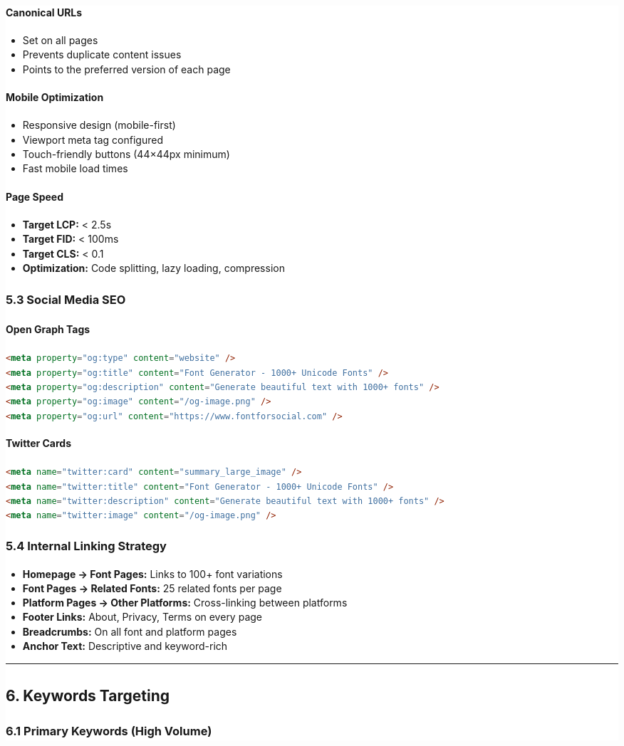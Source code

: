#### Canonical URLs
- Set on all pages
- Prevents duplicate content issues
- Points to the preferred version of each page

#### Mobile Optimization
- Responsive design (mobile-first)
- Viewport meta tag configured
- Touch-friendly buttons (44×44px minimum)
- Fast mobile load times

#### Page Speed
- **Target LCP:** < 2.5s
- **Target FID:** < 100ms
- **Target CLS:** < 0.1
- **Optimization:** Code splitting, lazy loading, compression

### 5.3 Social Media SEO

#### Open Graph Tags
```html
<meta property="og:type" content="website" />
<meta property="og:title" content="Font Generator - 1000+ Unicode Fonts" />
<meta property="og:description" content="Generate beautiful text with 1000+ fonts" />
<meta property="og:image" content="/og-image.png" />
<meta property="og:url" content="https://www.fontforsocial.com" />
```

#### Twitter Cards
```html
<meta name="twitter:card" content="summary_large_image" />
<meta name="twitter:title" content="Font Generator - 1000+ Unicode Fonts" />
<meta name="twitter:description" content="Generate beautiful text with 1000+ fonts" />
<meta name="twitter:image" content="/og-image.png" />
```

### 5.4 Internal Linking Strategy

- **Homepage → Font Pages:** Links to 100+ font variations
- **Font Pages → Related Fonts:** 25 related fonts per page
- **Platform Pages → Other Platforms:** Cross-linking between platforms
- **Footer Links:** About, Privacy, Terms on every page
- **Breadcrumbs:** On all font and platform pages
- **Anchor Text:** Descriptive and keyword-rich

---

## 6. Keywords Targeting

### 6.1 Primary Keywords (High Volume)
